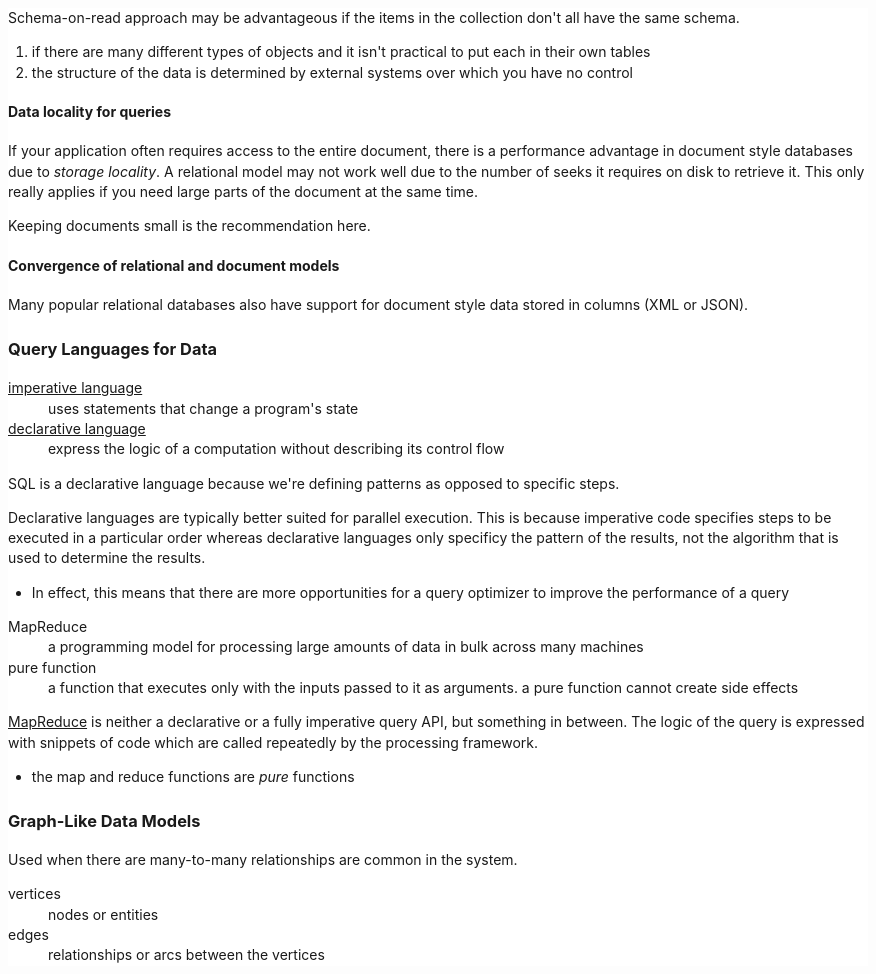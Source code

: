 Schema-on-read approach may be advantageous if the items in the collection don't all have the same schema.
1. if there are many different types of objects and it isn't practical to put each in their own tables
2. the structure of the data is determined by external systems over which you have no control


#### Data locality for queries
If your application often requires access to the entire document, there is a performance advantage in document style databases due to *storage locality*.  A relational model may not work well due to the number of seeks it requires on disk to retrieve it.  This only really applies if you need large parts of the document at the same time.

Keeping documents small is the recommendation here.  

#### Convergence of relational and document models

Many popular relational databases also have support for document style data stored in columns (XML or JSON).


### Query Languages for Data

<dl>
  <dt><a href="https://en.wikipedia.org/wiki/Imperative_programming">imperative language</a></dt>
  <dd>uses statements that change a program's state</dd>
  <dt><a href="https://en.wikipedia.org/wiki/Declarative_programming">declarative language</a></dt>
  <dd>express the logic of a computation without describing its control flow</dd>
</dl>

SQL is a declarative language because we're defining patterns as opposed to specific steps.  

Declarative languages are typically better suited for parallel execution.  This is because imperative code specifies steps to be executed in a particular order whereas declarative languages only specificy the pattern of the results, not the algorithm that is used to determine the results.  
- In effect, this means that there are more opportunities for a query optimizer to improve the performance of a query

<dl>
  <dt>MapReduce</dt>
  <dd>a programming model for processing large amounts of data in bulk across many machines</dd>
  <dt>pure function</dt>
  <dd>a function that executes only with the inputs passed to it as arguments.  a pure function cannot create side effects</dd>
</dl>

[MapReduce](https://en.wikipedia.org/wiki/MapReduce) is neither a declarative or a fully imperative query API, but something in between.  The logic of the query is expressed with snippets of code which are called repeatedly by the processing framework.
- the map and reduce functions are *pure* functions

### Graph-Like Data Models

Used when there are many-to-many relationships are common in the system.

<dl>
  <dt>vertices</dt>
  <dd>nodes or entities</dd>
  <dt>edges</dt>
  <dd>relationships or arcs between the vertices</dd>
</dl>
